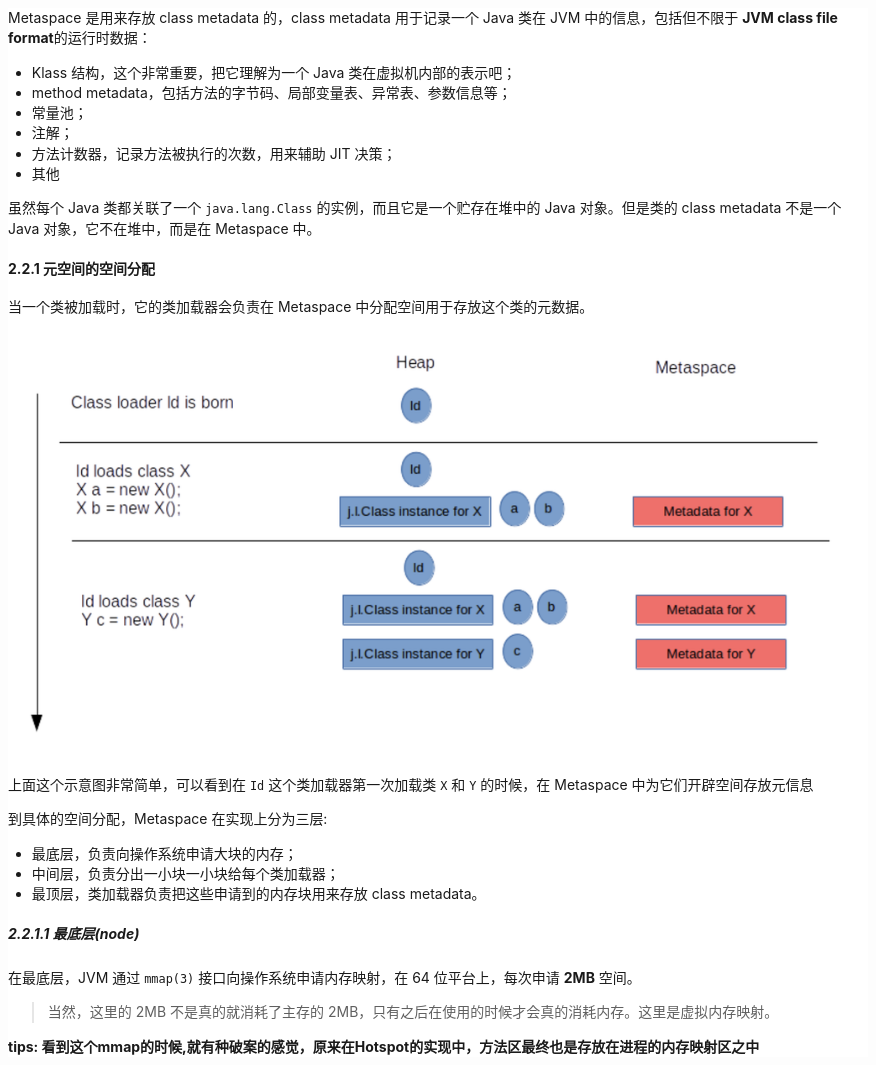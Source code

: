 Metaspace 是用来存放 class metadata 的，class metadata 用于记录一个 Java 类在 JVM 中的信息，包括但不限于 **JVM class file format**的运行时数据： 

- Klass 结构，这个非常重要，把它理解为一个 Java 类在虚拟机内部的表示吧；
- method metadata，包括方法的字节码、局部变量表、异常表、参数信息等；
- 常量池；
- 注解；
- 方法计数器，记录方法被执行的次数，用来辅助 JIT 决策；
- 其他

虽然每个 Java 类都关联了一个 `java.lang.Class` 的实例，而且它是一个贮存在堆中的 Java 对象。但是类的 class metadata 不是一个 Java 对象，它不在堆中，而是在 Metaspace 中。

#### 2.2.1 元空间的空间分配

当一个类被加载时，它的类加载器会负责在 Metaspace 中分配空间用于存放这个类的元数据。

![image-20200607214246259](../../../../img/metadata_assign.png)

上面这个示意图非常简单，可以看到在 `Id` 这个类加载器第一次加载类 `X` 和 `Y` 的时候，在 Metaspace 中为它们开辟空间存放元信息

到具体的空间分配，Metaspace 在实现上分为三层:

- 最底层，负责向操作系统申请大块的内存；
- 中间层，负责分出一小块一小块给每个类加载器；
- 最顶层，类加载器负责把这些申请到的内存块用来存放 class metadata。

##### 2.2.1.1 最底层(node)

在最底层，JVM 通过 `mmap(3)` 接口向操作系统申请内存映射，在 64 位平台上，每次申请 **2MB** 空间。

> 当然，这里的 2MB 不是真的就消耗了主存的 2MB，只有之后在使用的时候才会真的消耗内存。这里是虚拟内存映射。

**tips: 看到这个mmap的时候,就有种破案的感觉，原来在Hotspot的实现中，方法区最终也是存放在进程的内存映射区之中**
